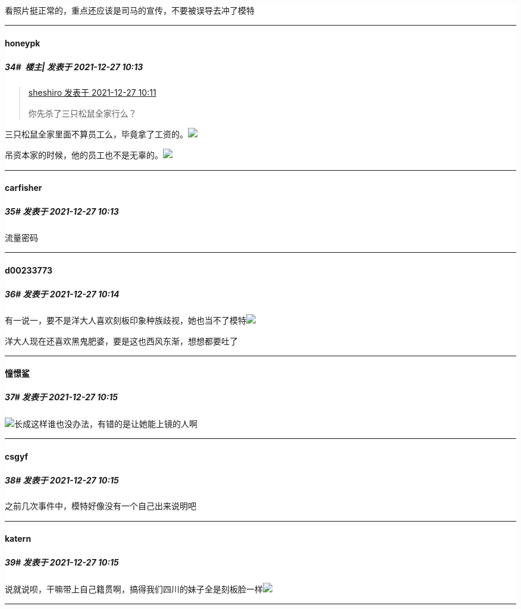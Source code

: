 看照片挺正常的，重点还应该是司马的宣传，不要被误导去冲了模特

*****

####  honeypk  
##### 34#         楼主| 发表于 2021-12-27 10:13

<blockquote><a href="httphttps://bbs.saraba1st.com/2b/forum.php?mod=redirect&amp;goto=findpost&amp;pid=54059397&amp;ptid=2044260" target="_blank">sheshiro 发表于 2021-12-27 10:11</a>

你先杀了三只松鼠全家行么？</blockquote>
三只松鼠全家里面不算员工么，毕竟拿了工资的。<img src="https://static.saraba1st.com/image/smiley/face2017/049.png" referrerpolicy="no-referrer">

吊资本家的时候，他的员工也不是无辜的。<img src="https://static.saraba1st.com/image/smiley/face2017/049.png" referrerpolicy="no-referrer">

*****

####  carfisher  
##### 35#       发表于 2021-12-27 10:13

流量密码

*****

####  d00233773  
##### 36#       发表于 2021-12-27 10:14

有一说一，要不是洋大人喜欢刻板印象种族歧视，她也当不了模特<img src="https://static.saraba1st.com/image/smiley/face2017/033.png" referrerpolicy="no-referrer">

洋大人现在还喜欢黑鬼肥婆，要是这也西风东渐，想想都要吐了

*****

####  憧憬鲨  
##### 37#       发表于 2021-12-27 10:15

<img src="https://static.saraba1st.com/image/smiley/face2017/067.png" referrerpolicy="no-referrer">长成这样谁也没办法，有错的是让她能上镜的人啊

*****

####  csgyf  
##### 38#       发表于 2021-12-27 10:15

之前几次事件中，模特好像没有一个自己出来说明吧

*****

####  katern  
##### 39#       发表于 2021-12-27 10:15

说就说呗，干嘛带上自己籍贯啊，搞得我们四川的妹子全是刻板脸一样<img src="https://static.saraba1st.com/image/smiley/face2017/001.png" referrerpolicy="no-referrer">

*****
